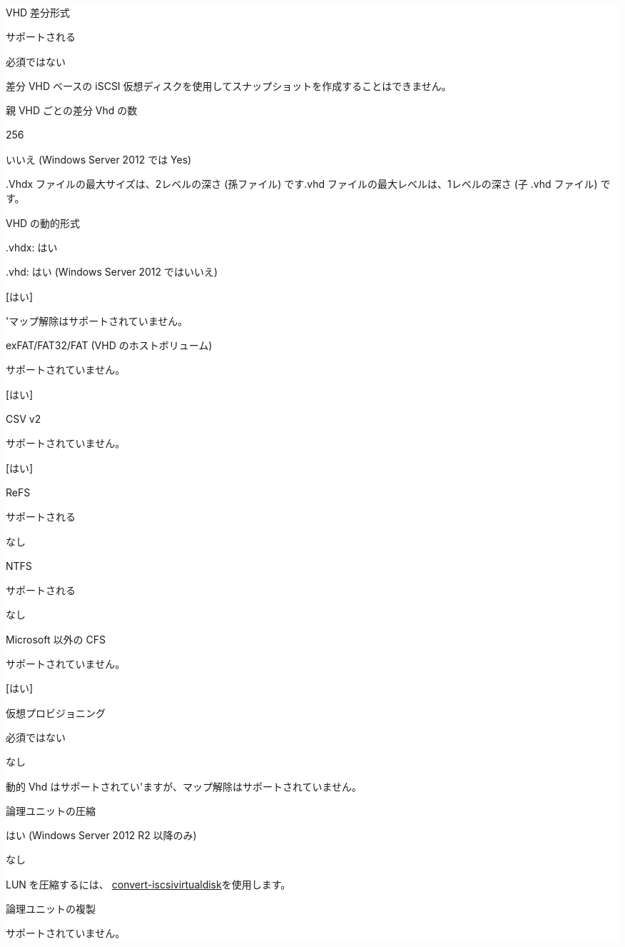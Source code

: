 <td><p>VHD 差分形式</p></td>
<td><p>サポートされる</p></td>
<td><p>必須ではない</p></td>
<td><p>差分 VHD ベースの iSCSI 仮想ディスクを使用してスナップショットを作成することはできません。</p></td>
</tr>
<tr class="odd">
<td><p>親 VHD ごとの差分 Vhd の数</p></td>
<td><p>256</p></td>
<td><p>いいえ (Windows Server 2012 では Yes)</p></td>
<td><p>.Vhdx ファイルの最大サイズは、2レベルの深さ (孫ファイル) です.vhd ファイルの最大レベルは、1レベルの深さ (子 .vhd ファイル) です。</p></td>
</tr>
<tr class="even">
<td><p>VHD の動的形式</p></td>
<td><p>.vhdx: はい</p>
<p>.vhd: はい (Windows Server 2012 ではいいえ)</p></td>
<td><p>[はい]</p></td>
<td><p>&#39;マップ解除はサポートされていません。</p></td>
</tr>
<tr class="odd">
<td><p>exFAT/FAT32/FAT (VHD のホストボリューム)</p></td>
<td><p>サポートされていません。</p></td>
<td><p>[はい]</p></td>
<td></td>
</tr>
<tr class="even">
<td><p>CSV v2</p></td>
<td><p>サポートされていません。</p></td>
<td><p>[はい]</p></td>
<td></td>
</tr>
<tr class="odd">
<td><p>ReFS</p></td>
<td><p>サポートされる</p></td>
<td><p>なし</p></td>
<td></td>
</tr>
<tr class="even">
<td><p>NTFS</p></td>
<td><p>サポートされる</p></td>
<td><p>なし</p></td>
<td></td>
</tr>
<tr class="odd">
<td><p>Microsoft 以外の CFS</p></td>
<td><p>サポートされていません。</p></td>
<td><p>[はい]</p></td>
<td></td>
</tr>
<tr class="even">
<td><p>仮想プロビジョニング</p></td>
<td><p>必須ではない</p></td>
<td><p>なし</p></td>
<td><p>動的 Vhd はサポートされてい&#39;ますが、マップ解除はサポートされていません。</p></td>
</tr>
<tr class="odd">
<td><p>論理ユニットの圧縮</p></td>
<td><p>はい (Windows Server 2012 R2 以降のみ)</p></td>
<td><p>なし</p></td>
<td><p>LUN を圧縮するには、 <a href="https://docs.microsoft.com/powershell/module/iscsitarget/resize-iscsivirtualdisk">convert-iscsivirtualdisk</a>を使用します。</p></td>
</tr>
<tr class="even">
<td><p>論理ユニットの複製</p></td>
<td><p>サポートされていません。</p></td>
